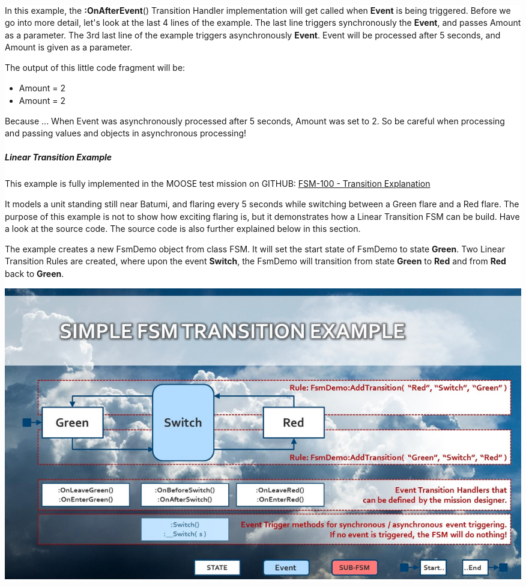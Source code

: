 In this example, the **:OnAfterEvent**() Transition Handler implementation will get called when **Event** is being triggered.
Before we go into more detail, let's look at the last 4 lines of the example.
The last line triggers synchronously the **Event**, and passes Amount as a parameter.
The 3rd last line of the example triggers asynchronously **Event**.
Event will be processed after 5 seconds, and Amount is given as a parameter.

The output of this little code fragment will be:

* Amount = 2
* Amount = 2

Because ... When Event was asynchronously processed after 5 seconds, Amount was set to 2. So be careful when processing and passing values and objects in asynchronous processing!

#####  Linear Transition Example

This example is fully implemented in the MOOSE test mission on GITHUB: [FSM-100 - Transition Explanation](https://github.com/FlightControl-Master/MOOSE/blob/master/Moose%20Test%20Missions/FSM%20-%20Finite%20State%20Machine/FSM-100%20-%20Transition%20Explanation/FSM-100%20-%20Transition%20Explanation.lua)

It models a unit standing still near Batumi, and flaring every 5 seconds while switching between a Green flare and a Red flare.
The purpose of this example is not to show how exciting flaring is, but it demonstrates how a Linear Transition FSM can be build.
Have a look at the source code. The source code is also further explained below in this section.

The example creates a new FsmDemo object from class FSM.
It will set the start state of FsmDemo to state **Green**.
Two Linear Transition Rules are created, where upon the event **Switch**,
the FsmDemo will transition from state **Green** to **Red** and from **Red** back to **Green**.

![Transition Example](/includes/Pictures/FSM/Dia6.JPG)

